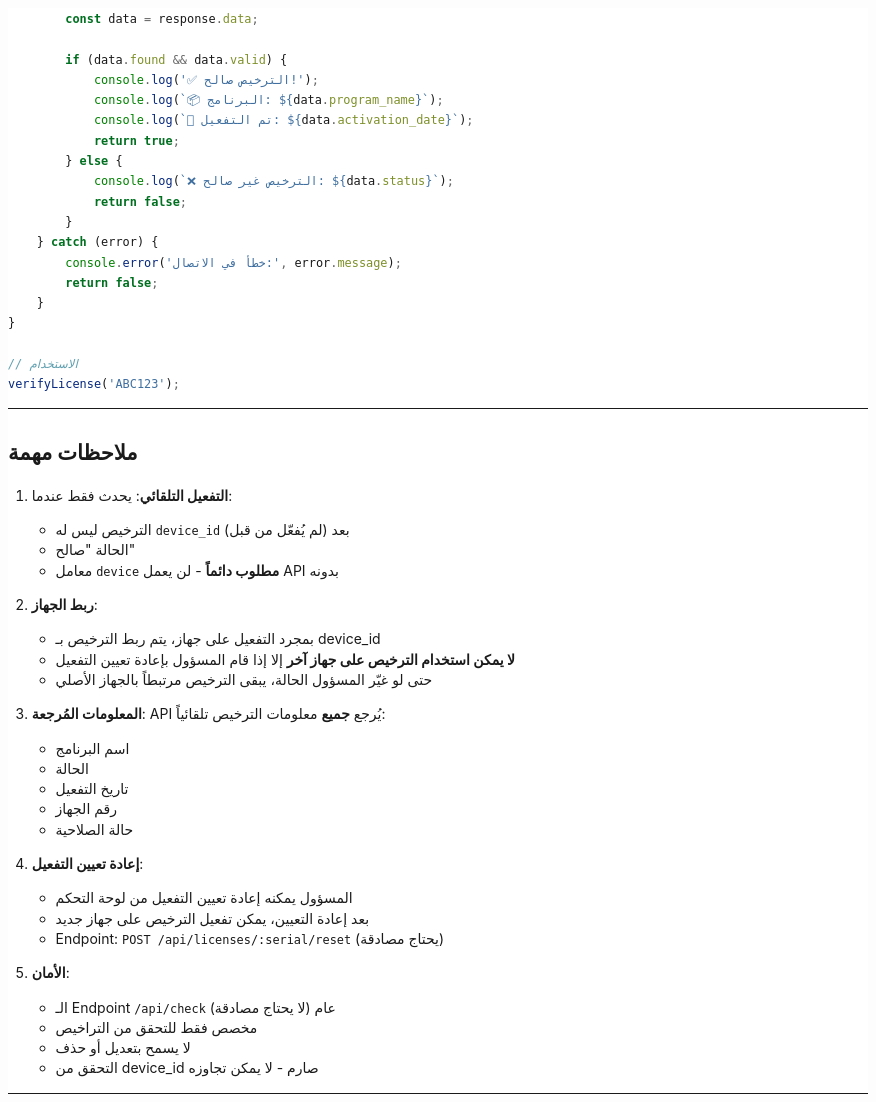 ```javascript
        const data = response.data;
        
        if (data.found && data.valid) {
            console.log('✅ الترخيص صالح!');
            console.log(`📦 البرنامج: ${data.program_name}`);
            console.log(`📅 تم التفعيل: ${data.activation_date}`);
            return true;
        } else {
            console.log(`❌ الترخيص غير صالح: ${data.status}`);
            return false;
        }
    } catch (error) {
        console.error('خطأ في الاتصال:', error.message);
        return false;
    }
}

// الاستخدام
verifyLicense('ABC123');
```

---

## ملاحظات مهمة

1. **التفعيل التلقائي**: يحدث فقط عندما:
   - الترخيص ليس له `device_id` بعد (لم يُفعّل من قبل)
   - الحالة "صالح"
   - معامل `device` **مطلوب دائماً** - لن يعمل API بدونه

2. **ربط الجهاز**: 
   - بمجرد التفعيل على جهاز، يتم ربط الترخيص بـ device_id
   - **لا يمكن استخدام الترخيص على جهاز آخر** إلا إذا قام المسؤول بإعادة تعيين التفعيل
   - حتى لو غيّر المسؤول الحالة، يبقى الترخيص مرتبطاً بالجهاز الأصلي

3. **المعلومات المُرجعة**: API يُرجع **جميع** معلومات الترخيص تلقائياً:
   - اسم البرنامج
   - الحالة
   - تاريخ التفعيل
   - رقم الجهاز
   - حالة الصلاحية

4. **إعادة تعيين التفعيل**:
   - المسؤول يمكنه إعادة تعيين التفعيل من لوحة التحكم
   - بعد إعادة التعيين، يمكن تفعيل الترخيص على جهاز جديد
   - Endpoint: `POST /api/licenses/:serial/reset` (يحتاج مصادقة)

5. **الأمان**: 
   - الـ Endpoint `/api/check` عام (لا يحتاج مصادقة)
   - مخصص فقط للتحقق من التراخيص
   - لا يسمح بتعديل أو حذف
   - التحقق من device_id صارم - لا يمكن تجاوزه

---